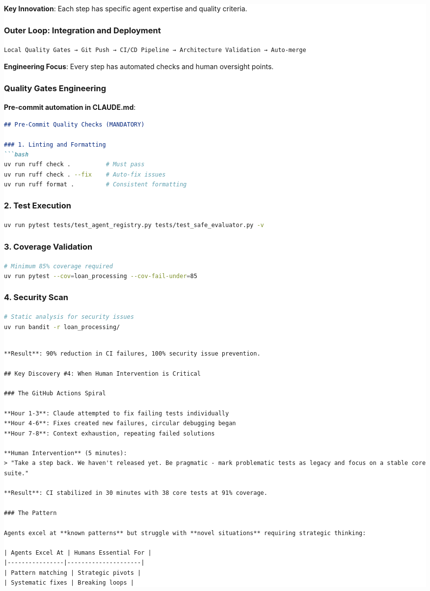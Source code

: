 **Key Innovation**: Each step has specific agent expertise and quality criteria.

### Outer Loop: Integration and Deployment

```
Local Quality Gates → Git Push → CI/CD Pipeline → Architecture Validation → Auto-merge
```

**Engineering Focus**: Every step has automated checks and human oversight points.

### Quality Gates Engineering

**Pre-commit automation in CLAUDE.md**:
```markdown
## Pre-Commit Quality Checks (MANDATORY)

### 1. Linting and Formatting
```bash
uv run ruff check .          # Must pass
uv run ruff check . --fix    # Auto-fix issues  
uv run ruff format .         # Consistent formatting
```

### 2. Test Execution
```bash
uv run pytest tests/test_agent_registry.py tests/test_safe_evaluator.py -v
```

### 3. Coverage Validation
```bash
# Minimum 85% coverage required
uv run pytest --cov=loan_processing --cov-fail-under=85
```

### 4. Security Scan
```bash
# Static analysis for security issues
uv run bandit -r loan_processing/
```
```

**Result**: 90% reduction in CI failures, 100% security issue prevention.

## Key Discovery #4: When Human Intervention is Critical

### The GitHub Actions Spiral

**Hour 1-3**: Claude attempted to fix failing tests individually  
**Hour 4-6**: Fixes created new failures, circular debugging began  
**Hour 7-8**: Context exhaustion, repeating failed solutions  

**Human Intervention** (5 minutes):
> "Take a step back. We haven't released yet. Be pragmatic - mark problematic tests as legacy and focus on a stable core suite."

**Result**: CI stabilized in 30 minutes with 38 core tests at 91% coverage.

### The Pattern

Agents excel at **known patterns** but struggle with **novel situations** requiring strategic thinking:

| Agents Excel At | Humans Essential For |
|----------------|---------------------|
| Pattern matching | Strategic pivots |
| Systematic fixes | Breaking loops |
```
